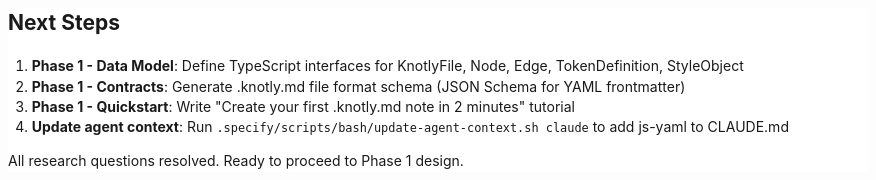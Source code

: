 ## Next Steps

1. **Phase 1 - Data Model**: Define TypeScript interfaces for KnotlyFile, Node, Edge, TokenDefinition, StyleObject
2. **Phase 1 - Contracts**: Generate .knotly.md file format schema (JSON Schema for YAML frontmatter)
3. **Phase 1 - Quickstart**: Write "Create your first .knotly.md note in 2 minutes" tutorial
4. **Update agent context**: Run `.specify/scripts/bash/update-agent-context.sh claude` to add js-yaml to CLAUDE.md

All research questions resolved. Ready to proceed to Phase 1 design.
